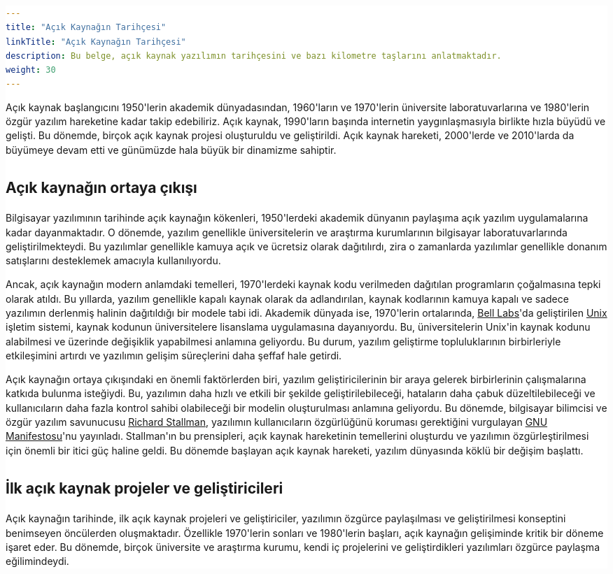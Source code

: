 ```yaml
---
title: "Açık Kaynağın Tarihçesi"
linkTitle: "Açık Kaynağın Tarihçesi"
description: Bu belge, açık kaynak yazılımın tarihçesini ve bazı kilometre taşlarını anlatmaktadır. 
weight: 30
---
```


Açık kaynak başlangıcını 1950'lerin akademik dünyadasından, 1960'ların ve 1970'lerin üniversite laboratuvarlarına ve 1980'lerin özgür yazılım hareketine kadar takip edebiliriz. Açık kaynak, 1990'ların başında internetin yaygınlaşmasıyla birlikte hızla büyüdü ve gelişti. Bu dönemde, birçok açık kaynak projesi oluşturuldu ve geliştirildi. Açık kaynak hareketi, 2000'lerde ve 2010'larda da büyümeye devam etti ve günümüzde hala büyük bir dinamizme sahiptir. 

## Açık kaynağın ortaya çıkışı

Bilgisayar yazılımının tarihinde açık kaynağın kökenleri, 1950'lerdeki akademik dünyanın paylaşıma açık yazılım uygulamalarına kadar dayanmaktadır. O dönemde, yazılım genellikle üniversitelerin ve araştırma kurumlarının bilgisayar laboratuvarlarında geliştirilmekteydi. Bu yazılımlar genellikle kamuya açık ve ücretsiz olarak dağıtılırdı, zira o zamanlarda yazılımlar genellikle donanım satışlarını desteklemek amacıyla kullanılıyordu.

Ancak, açık kaynağın modern anlamdaki temelleri, 1970'lerdeki kaynak kodu verilmeden dağıtılan programların çoğalmasına tepki olarak atıldı. Bu yıllarda, yazılım genellikle kapalı kaynak olarak da adlandırılan, kaynak kodlarının kamuya kapalı ve sadece yazılımın derlenmiş halinin dağıtıldığı bir modele tabi idi. Akademik dünyada ise, 1970'lerin ortalarında, [Bell Labs](https://tr.wikipedia.org/wiki/Bell_Labs)'da geliştirilen [Unix](https://tr.wikipedia.org/wiki/Unix) işletim sistemi, kaynak kodunun üniversitelere lisanslama uygulamasına dayanıyordu. Bu, üniversitelerin Unix'in kaynak kodunu alabilmesi ve üzerinde değişiklik yapabilmesi anlamına geliyordu. Bu durum, yazılım geliştirme topluluklarının birbirleriyle etkileşimini artırdı ve yazılımın gelişim süreçlerini daha şeffaf hale getirdi.

Açık kaynağın ortaya çıkışındaki en önemli faktörlerden biri, yazılım geliştiricilerinin bir araya gelerek birbirlerinin çalışmalarına katkıda bulunma isteğiydi. Bu, yazılımın daha hızlı ve etkili bir şekilde geliştirilebileceği, hataların daha çabuk düzeltilebileceği ve kullanıcıların daha fazla kontrol sahibi olabileceği bir modelin oluşturulması anlamına geliyordu. Bu dönemde, bilgisayar bilimcisi ve özgür yazılım savunucusu [Richard Stallman](https://www.stallman.org/), yazılımın kullanıcıların özgürlüğünü koruması gerektiğini vurgulayan [GNU Manifestosu](https://www.gnu.org/gnu/manifesto.en.html)'nu yayınladı. Stallman'ın bu prensipleri, açık kaynak hareketinin temellerini oluşturdu ve yazılımın özgürleştirilmesi için önemli bir itici güç haline geldi. Bu dönemde başlayan açık kaynak hareketi, yazılım dünyasında köklü bir değişim başlattı.

## İlk açık kaynak projeler ve geliştiricileri

Açık kaynağın tarihinde, ilk açık kaynak projeleri ve geliştiriciler, yazılımın özgürce paylaşılması ve geliştirilmesi konseptini benimseyen öncülerden oluşmaktadır. Özellikle 1970'lerin sonları ve 1980'lerin başları, açık kaynağın gelişiminde kritik bir döneme işaret eder. Bu dönemde, birçok üniversite ve araştırma kurumu, kendi iç projelerini ve geliştirdikleri yazılımları özgürce paylaşma eğilimindeydi.
